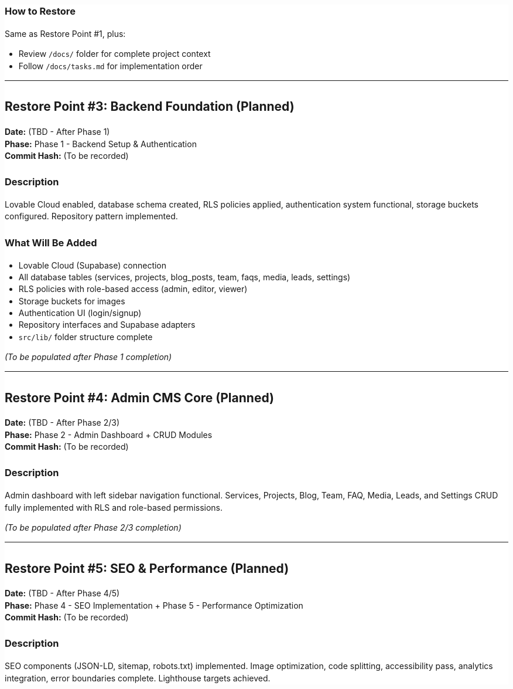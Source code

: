### How to Restore
Same as Restore Point #1, plus:
- Review `/docs/` folder for complete project context
- Follow `/docs/tasks.md` for implementation order

---

## Restore Point #3: Backend Foundation (Planned)

**Date:** (TBD - After Phase 1)  
**Phase:** Phase 1 - Backend Setup & Authentication  
**Commit Hash:** (To be recorded)

### Description
Lovable Cloud enabled, database schema created, RLS policies applied, authentication system functional, storage buckets configured. Repository pattern implemented.

### What Will Be Added
- Lovable Cloud (Supabase) connection
- All database tables (services, projects, blog_posts, team, faqs, media, leads, settings)
- RLS policies with role-based access (admin, editor, viewer)
- Storage buckets for images
- Authentication UI (login/signup)
- Repository interfaces and Supabase adapters
- `src/lib/` folder structure complete

*(To be populated after Phase 1 completion)*

---

## Restore Point #4: Admin CMS Core (Planned)

**Date:** (TBD - After Phase 2/3)  
**Phase:** Phase 2 - Admin Dashboard + CRUD Modules  
**Commit Hash:** (To be recorded)

### Description
Admin dashboard with left sidebar navigation functional. Services, Projects, Blog, Team, FAQ, Media, Leads, and Settings CRUD fully implemented with RLS and role-based permissions.

*(To be populated after Phase 2/3 completion)*

---

## Restore Point #5: SEO & Performance (Planned)

**Date:** (TBD - After Phase 4/5)  
**Phase:** Phase 4 - SEO Implementation + Phase 5 - Performance Optimization  
**Commit Hash:** (To be recorded)

### Description
SEO components (JSON-LD, sitemap, robots.txt) implemented. Image optimization, code splitting, accessibility pass, analytics integration, error boundaries complete. Lighthouse targets achieved.
